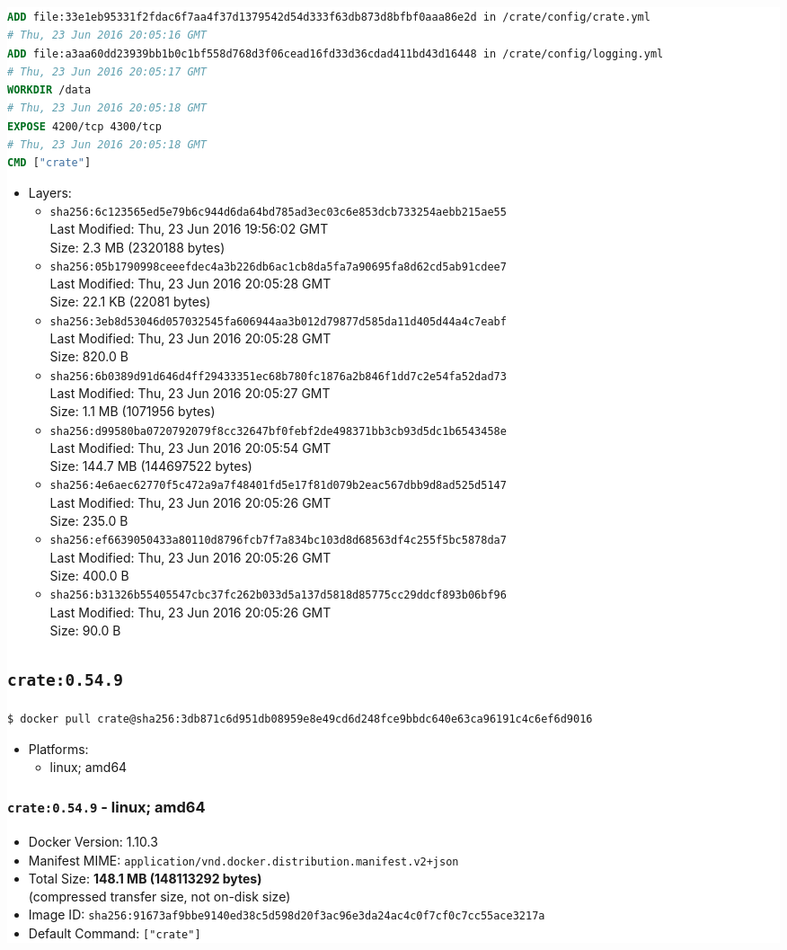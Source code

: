```dockerfile
ADD file:33e1eb95331f2fdac6f7aa4f37d1379542d54d333f63db873d8bfbf0aaa86e2d in /crate/config/crate.yml
# Thu, 23 Jun 2016 20:05:16 GMT
ADD file:a3aa60dd23939bb1b0c1bf558d768d3f06cead16fd33d36cdad411bd43d16448 in /crate/config/logging.yml
# Thu, 23 Jun 2016 20:05:17 GMT
WORKDIR /data
# Thu, 23 Jun 2016 20:05:18 GMT
EXPOSE 4200/tcp 4300/tcp
# Thu, 23 Jun 2016 20:05:18 GMT
CMD ["crate"]
```

-	Layers:
	-	`sha256:6c123565ed5e79b6c944d6da64bd785ad3ec03c6e853dcb733254aebb215ae55`  
		Last Modified: Thu, 23 Jun 2016 19:56:02 GMT  
		Size: 2.3 MB (2320188 bytes)
	-	`sha256:05b1790998ceeefdec4a3b226db6ac1cb8da5fa7a90695fa8d62cd5ab91cdee7`  
		Last Modified: Thu, 23 Jun 2016 20:05:28 GMT  
		Size: 22.1 KB (22081 bytes)
	-	`sha256:3eb8d53046d057032545fa606944aa3b012d79877d585da11d405d44a4c7eabf`  
		Last Modified: Thu, 23 Jun 2016 20:05:28 GMT  
		Size: 820.0 B
	-	`sha256:6b0389d91d646d4ff29433351ec68b780fc1876a2b846f1dd7c2e54fa52dad73`  
		Last Modified: Thu, 23 Jun 2016 20:05:27 GMT  
		Size: 1.1 MB (1071956 bytes)
	-	`sha256:d99580ba0720792079f8cc32647bf0febf2de498371bb3cb93d5dc1b6543458e`  
		Last Modified: Thu, 23 Jun 2016 20:05:54 GMT  
		Size: 144.7 MB (144697522 bytes)
	-	`sha256:4e6aec62770f5c472a9a7f48401fd5e17f81d079b2eac567dbb9d8ad525d5147`  
		Last Modified: Thu, 23 Jun 2016 20:05:26 GMT  
		Size: 235.0 B
	-	`sha256:ef6639050433a80110d8796fcb7f7a834bc103d8d68563df4c255f5bc5878da7`  
		Last Modified: Thu, 23 Jun 2016 20:05:26 GMT  
		Size: 400.0 B
	-	`sha256:b31326b55405547cbc37fc262b033d5a137d5818d85775cc29ddcf893b06bf96`  
		Last Modified: Thu, 23 Jun 2016 20:05:26 GMT  
		Size: 90.0 B

## `crate:0.54.9`

```console
$ docker pull crate@sha256:3db871c6d951db08959e8e49cd6d248fce9bbdc640e63ca96191c4c6ef6d9016
```

-	Platforms:
	-	linux; amd64

### `crate:0.54.9` - linux; amd64

-	Docker Version: 1.10.3
-	Manifest MIME: `application/vnd.docker.distribution.manifest.v2+json`
-	Total Size: **148.1 MB (148113292 bytes)**  
	(compressed transfer size, not on-disk size)
-	Image ID: `sha256:91673af9bbe9140ed38c5d598d20f3ac96e3da24ac4c0f7cf0c7cc55ace3217a`
-	Default Command: `["crate"]`
